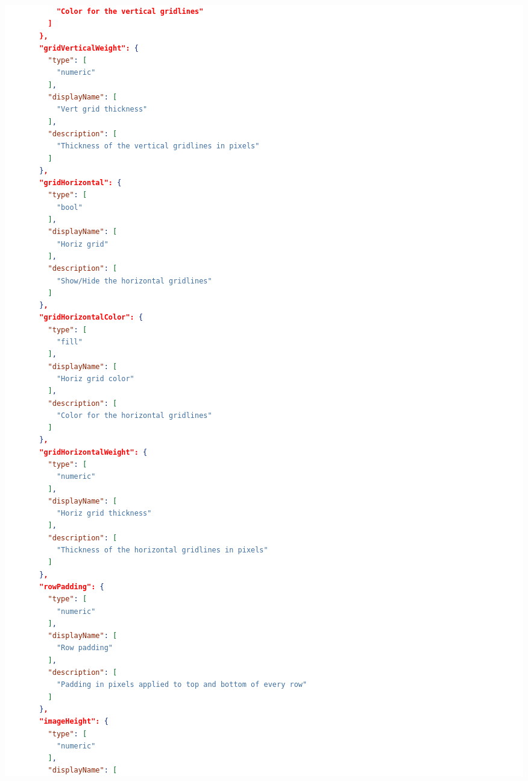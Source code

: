 ```json
            "Color for the vertical gridlines"
          ]
        },
        "gridVerticalWeight": {
          "type": [
            "numeric"
          ],
          "displayName": [
            "Vert grid thickness"
          ],
          "description": [
            "Thickness of the vertical gridlines in pixels"
          ]
        },
        "gridHorizontal": {
          "type": [
            "bool"
          ],
          "displayName": [
            "Horiz grid"
          ],
          "description": [
            "Show/Hide the horizontal gridlines"
          ]
        },
        "gridHorizontalColor": {
          "type": [
            "fill"
          ],
          "displayName": [
            "Horiz grid color"
          ],
          "description": [
            "Color for the horizontal gridlines"
          ]
        },
        "gridHorizontalWeight": {
          "type": [
            "numeric"
          ],
          "displayName": [
            "Horiz grid thickness"
          ],
          "description": [
            "Thickness of the horizontal gridlines in pixels"
          ]
        },
        "rowPadding": {
          "type": [
            "numeric"
          ],
          "displayName": [
            "Row padding"
          ],
          "description": [
            "Padding in pixels applied to top and bottom of every row"
          ]
        },
        "imageHeight": {
          "type": [
            "numeric"
          ],
          "displayName": [
```